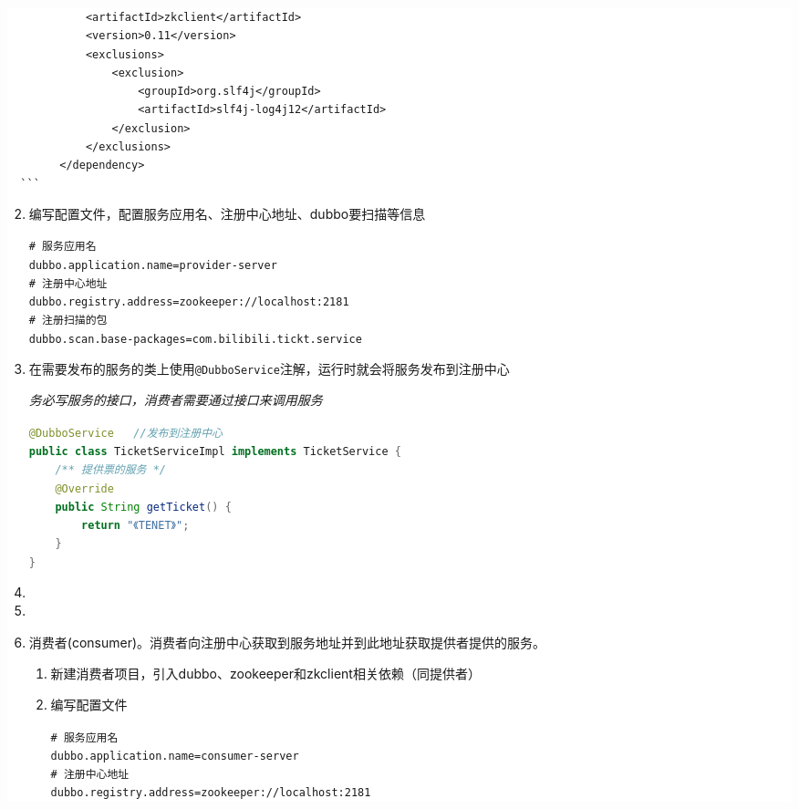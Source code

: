      			<artifactId>zkclient</artifactId>
      			<version>0.11</version>
      			<exclusions>
      				<exclusion>
      					<groupId>org.slf4j</groupId>
      					<artifactId>slf4j-log4j12</artifactId>
      				</exclusion>
      			</exclusions>
      		</dependency>
      ```

   2. 编写配置文件，配置服务应用名、注册中心地址、dubbo要扫描等信息

      ```
      # 服务应用名
      dubbo.application.name=provider-server
      # 注册中心地址
      dubbo.registry.address=zookeeper://localhost:2181
      # 注册扫描的包
      dubbo.scan.base-packages=com.bilibili.tickt.service
      ```

   3. 在需要发布的服务的类上使用`@DubboService`注解，运行时就会将服务发布到注册中心

      *务必写服务的接口，消费者需要通过接口来调用服务*

      ```java
      @DubboService   //发布到注册中心
      public class TicketServiceImpl implements TicketService {
          /** 提供票的服务 */
          @Override
          public String getTicket() {
              return "《TENET》";
          }
      }
      ```

   4. 

   5. 

3. 消费者(consumer)。消费者向注册中心获取到服务地址并到此地址获取提供者提供的服务。

   1. 新建消费者项目，引入dubbo、zookeeper和zkclient相关依赖（同提供者）

   2. 编写配置文件
      ```
      # 服务应用名
      dubbo.application.name=consumer-server
      # 注册中心地址
      dubbo.registry.address=zookeeper://localhost:2181
      ```
